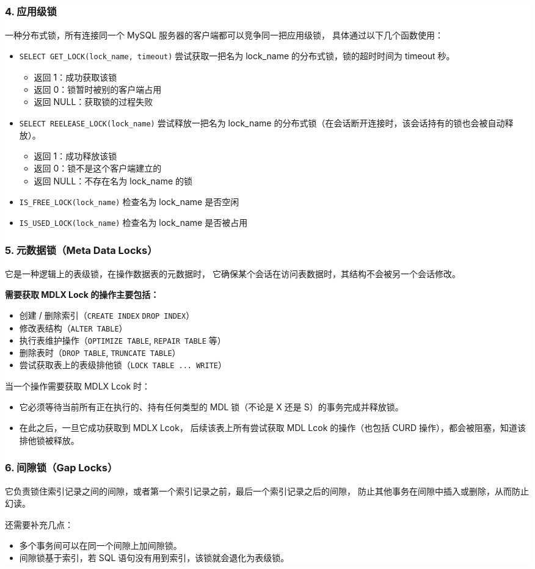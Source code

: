 ### 4. 应用级锁

一种分布式锁，所有连接同一个 MySQL 服务器的客户端都可以竞争同一把应用级锁，
具体通过以下几个函数使用：

- `SELECT GET_LOCK(lock_name, timeout)`
  尝试获取一把名为 lock_name 的分布式锁，锁的超时时间为 timeout 秒。

  - 返回 1：成功获取该锁
  - 返回 0：锁暂时被别的客户端占用
  - 返回 NULL：获取锁的过程失败
  

- `SELECT REELEASE_LOCK(lock_name)`
  尝试释放一把名为 lock_name 的分布式锁（在会话断开连接时，该会话持有的锁也会被自动释放）。

  - 返回 1：成功释放该锁
  - 返回 0：锁不是这个客户端建立的
  - 返回 NULL：不存在名为 lock_name 的锁
  

- `IS_FREE_LOCK(lock_name)`
  检查名为 lock_name 是否空闲


- `IS_USED_LOCK(lock_name)`
  检查名为 lock_name 是否被占用


### 5. 元数据锁（Meta Data Locks）

它是一种逻辑上的表级锁，在操作数据表的元数据时，
它确保某个会话在访问表数据时，其结构不会被另一个会话修改。

**需要获取 MDLX Lock 的操作主要包括：**

- 创建 / 删除索引（`CREATE INDEX` `DROP INDEX`）
- 修改表结构（`ALTER TABLE`）
- 执行表维护操作（`OPTIMIZE TABLE`, `REPAIR TABLE` 等）
- 删除表时（`DROP TABLE`, `TRUNCATE TABLE`）
- 尝试获取表上的表级排他锁（`LOCK TABLE ... WRITE`）

当一个操作需要获取 MDLX Lcok 时：

- 它必须等待当前所有正在执行的、持有任何类型的 MDL 锁（不论是 X 还是 S）的事务完成并释放锁。

- 在此之后，一旦它成功获取到 MDLX Lcok，
  后续该表上所有尝试获取 MDL Lcok 的操作（也包括 CURD 操作），都会被阻塞，知道该排他锁被释放。

### 6. 间隙锁（Gap Locks）

它负责锁住索引记录之间的间隙，或者第一个索引记录之前，最后一个索引记录之后的间隙，
防止其他事务在间隙中插入或删除，从而防止幻读。

还需要补充几点：

- 多个事务间可以在同一个间隙上加间隙锁。
- 间隙锁基于索引，若 SQL 语句没有用到索引，该锁就会退化为表级锁。
